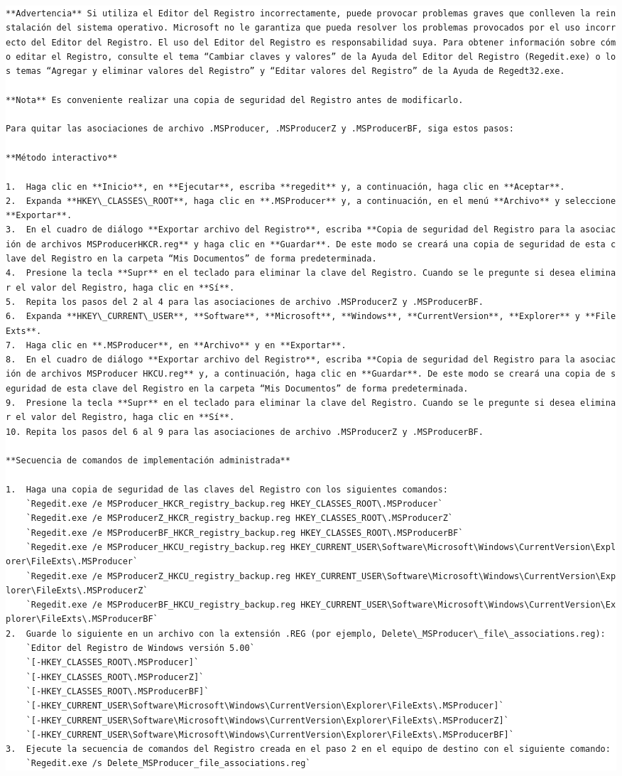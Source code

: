     **Advertencia** Si utiliza el Editor del Registro incorrectamente, puede provocar problemas graves que conlleven la reinstalación del sistema operativo. Microsoft no le garantiza que pueda resolver los problemas provocados por el uso incorrecto del Editor del Registro. El uso del Editor del Registro es responsabilidad suya. Para obtener información sobre cómo editar el Registro, consulte el tema “Cambiar claves y valores” de la Ayuda del Editor del Registro (Regedit.exe) o los temas “Agregar y eliminar valores del Registro” y “Editar valores del Registro” de la Ayuda de Regedt32.exe.
  
    **Nota** Es conveniente realizar una copia de seguridad del Registro antes de modificarlo.
  
    Para quitar las asociaciones de archivo .MSProducer, .MSProducerZ y .MSProducerBF, siga estos pasos:
  
    **Método interactivo**
  
    1.  Haga clic en **Inicio**, en **Ejecutar**, escriba **regedit** y, a continuación, haga clic en **Aceptar**.  
    2.  Expanda **HKEY\_CLASSES\_ROOT**, haga clic en **.MSProducer** y, a continuación, en el menú **Archivo** y seleccione **Exportar**.  
    3.  En el cuadro de diálogo **Exportar archivo del Registro**, escriba **Copia de seguridad del Registro para la asociación de archivos MSProducerHKCR.reg** y haga clic en **Guardar**. De este modo se creará una copia de seguridad de esta clave del Registro en la carpeta “Mis Documentos” de forma predeterminada.  
    4.  Presione la tecla **Supr** en el teclado para eliminar la clave del Registro. Cuando se le pregunte si desea eliminar el valor del Registro, haga clic en **Sí**.  
    5.  Repita los pasos del 2 al 4 para las asociaciones de archivo .MSProducerZ y .MSProducerBF.  
    6.  Expanda **HKEY\_CURRENT\_USER**, **Software**, **Microsoft**, **Windows**, **CurrentVersion**, **Explorer** y **FileExts**.  
    7.  Haga clic en **.MSProducer**, en **Archivo** y en **Exportar**.  
    8.  En el cuadro de diálogo **Exportar archivo del Registro**, escriba **Copia de seguridad del Registro para la asociación de archivos MSProducer HKCU.reg** y, a continuación, haga clic en **Guardar**. De este modo se creará una copia de seguridad de esta clave del Registro en la carpeta “Mis Documentos” de forma predeterminada.  
    9.  Presione la tecla **Supr** en el teclado para eliminar la clave del Registro. Cuando se le pregunte si desea eliminar el valor del Registro, haga clic en **Sí**.  
    10. Repita los pasos del 6 al 9 para las asociaciones de archivo .MSProducerZ y .MSProducerBF.
  
    **Secuencia de comandos de implementación administrada**
  
    1.  Haga una copia de seguridad de las claves del Registro con los siguientes comandos:  
        `Regedit.exe /e MSProducer_HKCR_registry_backup.reg HKEY_CLASSES_ROOT\.MSProducer`  
        `Regedit.exe /e MSProducerZ_HKCR_registry_backup.reg HKEY_CLASSES_ROOT\.MSProducerZ`  
        `Regedit.exe /e MSProducerBF_HKCR_registry_backup.reg HKEY_CLASSES_ROOT\.MSProducerBF`  
        `Regedit.exe /e MSProducer_HKCU_registry_backup.reg HKEY_CURRENT_USER\Software\Microsoft\Windows\CurrentVersion\Explorer\FileExts\.MSProducer`  
        `Regedit.exe /e MSProducerZ_HKCU_registry_backup.reg HKEY_CURRENT_USER\Software\Microsoft\Windows\CurrentVersion\Explorer\FileExts\.MSProducerZ`  
        `Regedit.exe /e MSProducerBF_HKCU_registry_backup.reg HKEY_CURRENT_USER\Software\Microsoft\Windows\CurrentVersion\Explorer\FileExts\.MSProducerBF`  
    2.  Guarde lo siguiente en un archivo con la extensión .REG (por ejemplo, Delete\_MSProducer\_file\_associations.reg):  
        `Editor del Registro de Windows versión 5.00`  
        `[-HKEY_CLASSES_ROOT\.MSProducer]`  
        `[-HKEY_CLASSES_ROOT\.MSProducerZ]`  
        `[-HKEY_CLASSES_ROOT\.MSProducerBF]`  
        `[-HKEY_CURRENT_USER\Software\Microsoft\Windows\CurrentVersion\Explorer\FileExts\.MSProducer]`  
        `[-HKEY_CURRENT_USER\Software\Microsoft\Windows\CurrentVersion\Explorer\FileExts\.MSProducerZ]`  
        `[-HKEY_CURRENT_USER\Software\Microsoft\Windows\CurrentVersion\Explorer\FileExts\.MSProducerBF]`  
    3.  Ejecute la secuencia de comandos del Registro creada en el paso 2 en el equipo de destino con el siguiente comando:  
        `Regedit.exe /s Delete_MSProducer_file_associations.reg`
  